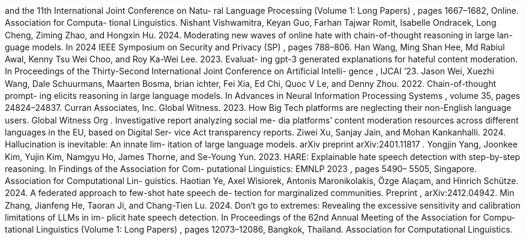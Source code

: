 and the 11th International Joint Conference on Natu-
ral Language Processing (Volume 1: Long Papers) ,
pages 1667–1682, Online. Association for Computa-
tional Linguistics.
Nishant Vishwamitra, Keyan Guo, Farhan Tajwar Romit,
Isabelle Ondracek, Long Cheng, Ziming Zhao, and
Hongxin Hu. 2024. Moderating new waves of online
hate with chain-of-thought reasoning in large lan-
guage models. In 2024 IEEE Symposium on Security
and Privacy (SP) , pages 788–806.
Han Wang, Ming Shan Hee, Md Rabiul Awal, Kenny
Tsu Wei Choo, and Roy Ka-Wei Lee. 2023. Evaluat-
ing gpt-3 generated explanations for hateful content
moderation. In Proceedings of the Thirty-Second
International Joint Conference on Artificial Intelli-
gence , IJCAI ’23.
Jason Wei, Xuezhi Wang, Dale Schuurmans, Maarten
Bosma, brian ichter, Fei Xia, Ed Chi, Quoc V Le,
and Denny Zhou. 2022. Chain-of-thought prompt-
ing elicits reasoning in large language models. In
Advances in Neural Information Processing Systems ,
volume 35, pages 24824–24837. Curran Associates,
Inc.
Global Witness. 2023. How Big Tech platforms are
neglecting their non-English language users. Global
Witness Org . Investigative report analyzing social me-
dia platforms’ content moderation resources across
different languages in the EU, based on Digital Ser-
vice Act transparency reports.
Ziwei Xu, Sanjay Jain, and Mohan Kankanhalli.
2024. Hallucination is inevitable: An innate lim-
itation of large language models. arXiv preprint
arXiv:2401.11817 .
Yongjin Yang, Joonkee Kim, Yujin Kim, Namgyu Ho,
James Thorne, and Se-Young Yun. 2023. HARE:
Explainable hate speech detection with step-by-step
reasoning. In Findings of the Association for Com-
putational Linguistics: EMNLP 2023 , pages 5490–
5505, Singapore. Association for Computational Lin-
guistics.
Haotian Ye, Axel Wisiorek, Antonis Maronikolakis,
Özge Alaçam, and Hinrich Schütze. 2024. A
federated approach to few-shot hate speech de-
tection for marginalized communities. Preprint ,
arXiv:2412.04942.
Min Zhang, Jianfeng He, Taoran Ji, and Chang-Tien Lu.
2024. Don‘t go to extremes: Revealing the excessive
sensitivity and calibration limitations of LLMs in im-
plicit hate speech detection. In Proceedings of the
62nd Annual Meeting of the Association for Compu-
tational Linguistics (Volume 1: Long Papers) , pages
12073–12086, Bangkok, Thailand. Association for
Computational Linguistics.
